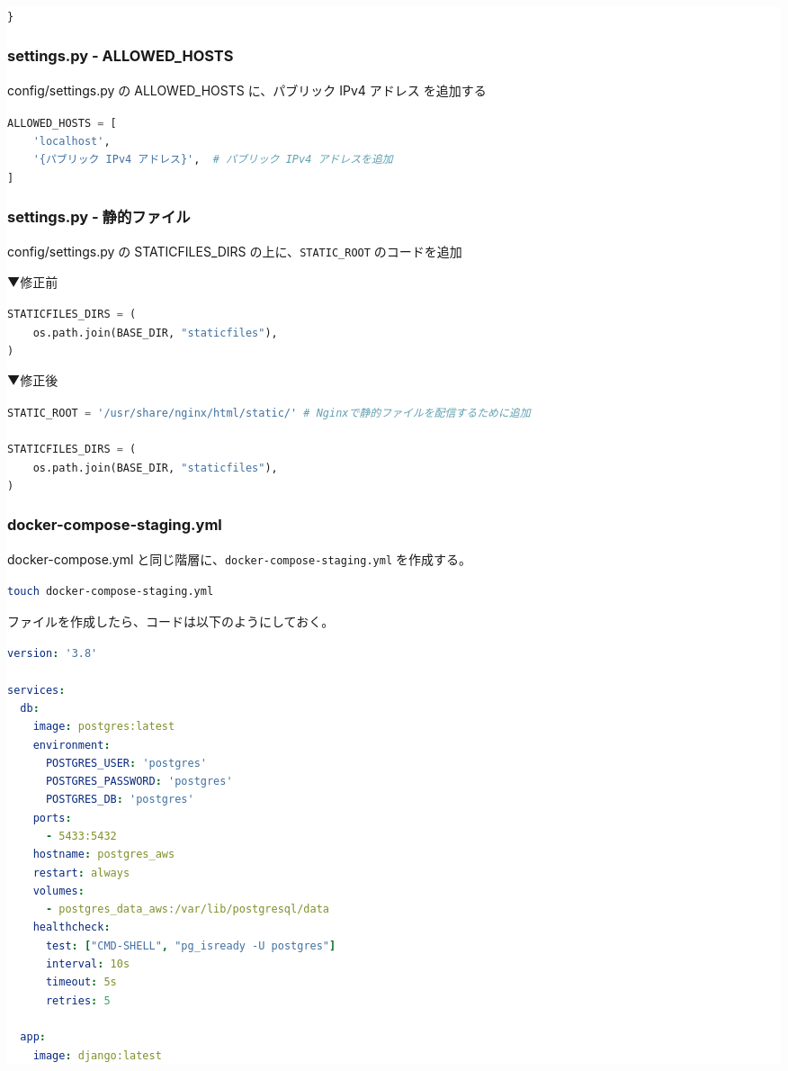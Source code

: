 ```txt
}

```

### settings.py - ALLOWED_HOSTS
config/settings.py の ALLOWED_HOSTS に、パブリック IPv4 アドレス を追加する

```py
ALLOWED_HOSTS = [
    'localhost',
    '{パブリック IPv4 アドレス}',  # パブリック IPv4 アドレスを追加
]
```

### settings.py - 静的ファイル

config/settings.py の STATICFILES_DIRS の上に、`STATIC_ROOT` のコードを追加

▼修正前
```py
STATICFILES_DIRS = (
    os.path.join(BASE_DIR, "staticfiles"),
)
```

▼修正後
```py
STATIC_ROOT = '/usr/share/nginx/html/static/' # Nginxで静的ファイルを配信するために追加

STATICFILES_DIRS = (
    os.path.join(BASE_DIR, "staticfiles"),
)
```

### docker-compose-staging.yml
docker-compose.yml と同じ階層に、`docker-compose-staging.yml` を作成する。

```sh
touch docker-compose-staging.yml
```

ファイルを作成したら、コードは以下のようにしておく。

```yml
version: '3.8'

services:
  db:
    image: postgres:latest
    environment:
      POSTGRES_USER: 'postgres'
      POSTGRES_PASSWORD: 'postgres'
      POSTGRES_DB: 'postgres'
    ports:
      - 5433:5432
    hostname: postgres_aws
    restart: always
    volumes:
      - postgres_data_aws:/var/lib/postgresql/data
    healthcheck:
      test: ["CMD-SHELL", "pg_isready -U postgres"]
      interval: 10s
      timeout: 5s
      retries: 5

  app:
    image: django:latest
```